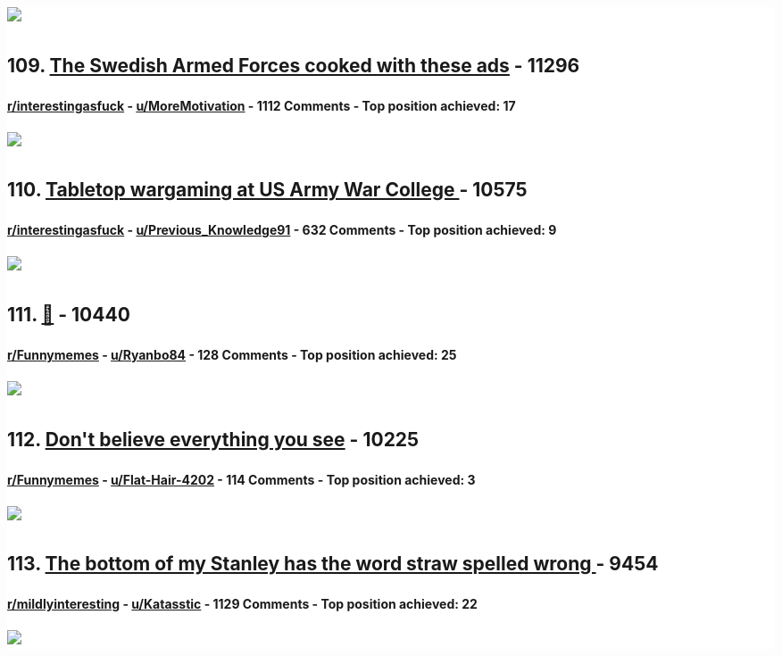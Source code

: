 <a href="https://i.redd.it/ia05ieqvrcmd1.jpeg"><img src="https://b.thumbs.redditmedia.com/NgrtJVFm4uBkBpfbdC7Yo2VVJGXmwVhpRrNWGBEN8mw.jpg"></img></a>

## 109. [The Swedish Armed Forces cooked with these ads](http://reddit.com/r/interestingasfuck/comments/1f7jzzx/the_swedish_armed_forces_cooked_with_these_ads/) - 11296
#### [r/interestingasfuck](http://reddit.com/r/interestingasfuck) - [u/MoreMotivation](http://reddit.com/u/MoreMotivation) - 1112 Comments - Top position achieved: 17

<a href="https://i.redd.it/ctgrvo3a3hmd1.png"><img src="https://a.thumbs.redditmedia.com/K_W9EnthXLVd0m4iV9rwfzAwFsOjsR72-kKxJnI5Yx8.jpg"></img></a>

## 110. [Tabletop wargaming at US Army War College ](http://reddit.com/r/interestingasfuck/comments/1f74eqz/tabletop_wargaming_at_us_army_war_college/) - 10575
#### [r/interestingasfuck](http://reddit.com/r/interestingasfuck) - [u/Previous_Knowledge91](http://reddit.com/u/Previous_Knowledge91) - 632 Comments - Top position achieved: 9

<a href="https://i.redd.it/lk0tka1rsdmd1.jpeg"><img src="https://b.thumbs.redditmedia.com/Nr786t1kd1JAtWKF6dlrn2oYjyywqVSvY2yDgHKIfMg.jpg"></img></a>

## 111. [🤯](http://reddit.com/r/Funnymemes/comments/1f7fvbh/_/) - 10440
#### [r/Funnymemes](http://reddit.com/r/Funnymemes) - [u/Ryanbo84](http://reddit.com/u/Ryanbo84) - 128 Comments - Top position achieved: 25

<a href="https://i.redd.it/2aihv1nw8gmd1.jpeg"><img src="image"></img></a>

## 112. [Don't believe everything you see](http://reddit.com/r/Funnymemes/comments/1f6zw2c/dont_believe_everything_you_see/) - 10225
#### [r/Funnymemes](http://reddit.com/r/Funnymemes) - [u/Flat-Hair-4202](http://reddit.com/u/Flat-Hair-4202) - 114 Comments - Top position achieved: 3

<a href="https://i.redd.it/n8xwdy08acmd1.png"><img src="image"></img></a>

## 113. [The bottom of my Stanley has the word straw spelled wrong ](http://reddit.com/r/mildlyinteresting/comments/1f7fidw/the_bottom_of_my_stanley_has_the_word_straw/) - 9454
#### [r/mildlyinteresting](http://reddit.com/r/mildlyinteresting) - [u/Katasstic](http://reddit.com/u/Katasstic) - 1129 Comments - Top position achieved: 22

<a href="https://i.redd.it/sugjfpw56gmd1.jpeg"><img src="https://b.thumbs.redditmedia.com/UfJRT3ffpqBr-qeuVzU_ISlSn6wrb7tKPvo6g7TajTw.jpg"></img></a>
